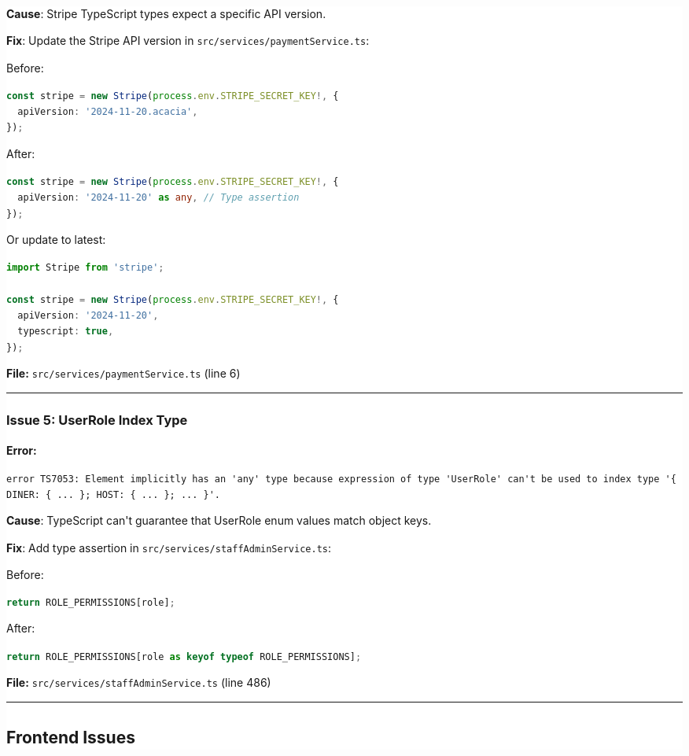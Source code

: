 **Cause**: Stripe TypeScript types expect a specific API version.

**Fix**: Update the Stripe API version in `src/services/paymentService.ts`:

Before:
```typescript
const stripe = new Stripe(process.env.STRIPE_SECRET_KEY!, {
  apiVersion: '2024-11-20.acacia',
});
```

After:
```typescript
const stripe = new Stripe(process.env.STRIPE_SECRET_KEY!, {
  apiVersion: '2024-11-20' as any, // Type assertion
});
```

Or update to latest:
```typescript
import Stripe from 'stripe';

const stripe = new Stripe(process.env.STRIPE_SECRET_KEY!, {
  apiVersion: '2024-11-20',
  typescript: true,
});
```

**File:** `src/services/paymentService.ts` (line 6)

---

### Issue 5: UserRole Index Type

**Error:**
```
error TS7053: Element implicitly has an 'any' type because expression of type 'UserRole' can't be used to index type '{ DINER: { ... }; HOST: { ... }; ... }'.
```

**Cause**: TypeScript can't guarantee that UserRole enum values match object keys.

**Fix**: Add type assertion in `src/services/staffAdminService.ts`:

Before:
```typescript
return ROLE_PERMISSIONS[role];
```

After:
```typescript
return ROLE_PERMISSIONS[role as keyof typeof ROLE_PERMISSIONS];
```

**File:** `src/services/staffAdminService.ts` (line 486)

---

## Frontend Issues
